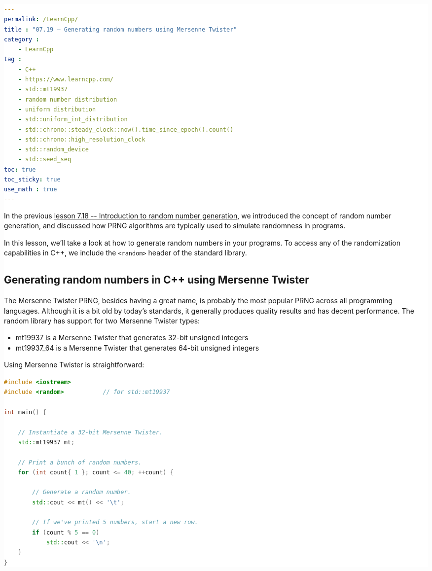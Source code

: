 ```yaml
---
permalink: /LearnCpp/
title : "07.19 — Generating random numbers using Mersenne Twister"
category :
    - LearnCpp
tag : 
    - C++
    - https://www.learncpp.com/
    - std::mt19937
    - random number distribution
    - uniform distribution
    - std::uniform_int_distribution
    - std::chrono::steady_clock::now().time_since_epoch().count()
    - std::chrono::high_resolution_clock
    - std::random_device
    - std::seed_seq
toc: true  
toc_sticky: true 
use_math : true
---
```



In the previous [lesson 7.18 -- Introduction to random number generation](https://www.learncpp.com/cpp-tutorial/introduction-to-random-number-generation/), we introduced the concept of random number generation, and discussed how PRNG algorithms are typically used to simulate randomness in programs.

In this lesson, we’ll take a look at how to generate random numbers in your programs. To access any of the randomization capabilities in C++, we include the `<random>` header of the standard library.


## Generating random numbers in C++ using Mersenne Twister

The Mersenne Twister PRNG, besides having a great name, is probably the most popular PRNG across all programming languages. Although it is a bit old by today’s standards, it generally produces quality results and has decent performance. The random library has support for two Mersenne Twister types:

- mt19937 is a Mersenne Twister that generates 32-bit unsigned integers
- mt19937_64 is a Mersenne Twister that generates 64-bit unsigned integers

Using Mersenne Twister is straightforward:

```c++
#include <iostream>
#include <random>			// for std::mt19937

int main() {

    // Instantiate a 32-bit Mersenne Twister.
    std::mt19937 mt;

    // Print a bunch of random numbers.
    for (int count{ 1 }; count <= 40; ++count) {

        // Generate a random number.
        std::cout << mt() << '\t';

        // If we've printed 5 numbers, start a new row.
        if (count % 5 == 0)
            std::cout << '\n';
    }
}
```
